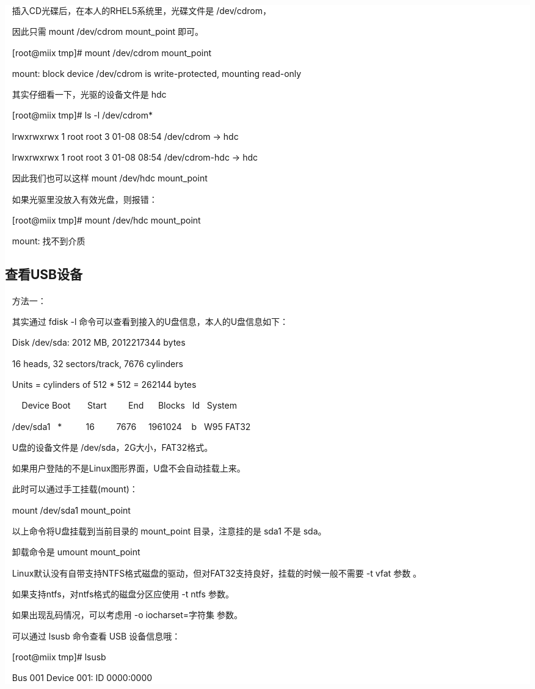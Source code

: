    插入CD光碟后，在本人的RHEL5系统里，光碟文件是 /dev/cdrom，

   因此只需 mount /dev/cdrom mount\_point 即可。

   \[root@miix tmp\]# mount /dev/cdrom mount\_point

   mount: block device /dev/cdrom is write\-protected, mounting read\-only

   其实仔细看一下，光驱的设备文件是 hdc

   \[root@miix tmp\]# ls \-l /dev/cdrom\*

   lrwxrwxrwx 1 root root 3 01\-08 08:54 /dev/cdrom \-> hdc

   lrwxrwxrwx 1 root root 3 01\-08 08:54 /dev/cdrom\-hdc \-> hdc

   因此我们也可以这样 mount /dev/hdc mount\_point

   如果光驱里没放入有效光盘，则报错：

   \[root@miix tmp\]# mount /dev/hdc mount\_point

   mount: 找不到介质

## 查看USB设备

   方法一：

   其实通过 fdisk \-l 命令可以查看到接入的U盘信息，本人的U盘信息如下：

   Disk /dev/sda: 2012 MB, 2012217344 bytes

   16 heads, 32 sectors/track, 7676 cylinders

   Units = cylinders of 512 \* 512 = 262144 bytes

       Device Boot       Start          End       Blocks   Id   System

   /dev/sda1    \*           16          7676     1961024    b   W95 FAT32

   U盘的设备文件是 /dev/sda，2G大小，FAT32格式。

   如果用户登陆的不是Linux图形界面，U盘不会自动挂载上来。

   此时可以通过手工挂载(mount)：

   mount /dev/sda1 mount\_point

   以上命令将U盘挂载到当前目录的 mount\_point 目录，注意挂的是 sda1 不是 sda。

   卸载命令是 umount mount\_point

   Linux默认没有自带支持NTFS格式磁盘的驱动，但对FAT32支持良好，挂载的时候一般不需要 \-t vfat 参数 。

   如果支持ntfs，对ntfs格式的磁盘分区应使用 \-t ntfs 参数。

   如果出现乱码情况，可以考虑用 \-o iocharset=字符集 参数。

   可以通过 lsusb 命令查看 USB 设备信息哦：

   \[root@miix tmp\]# lsusb

   Bus 001 Device 001: ID 0000:0000
